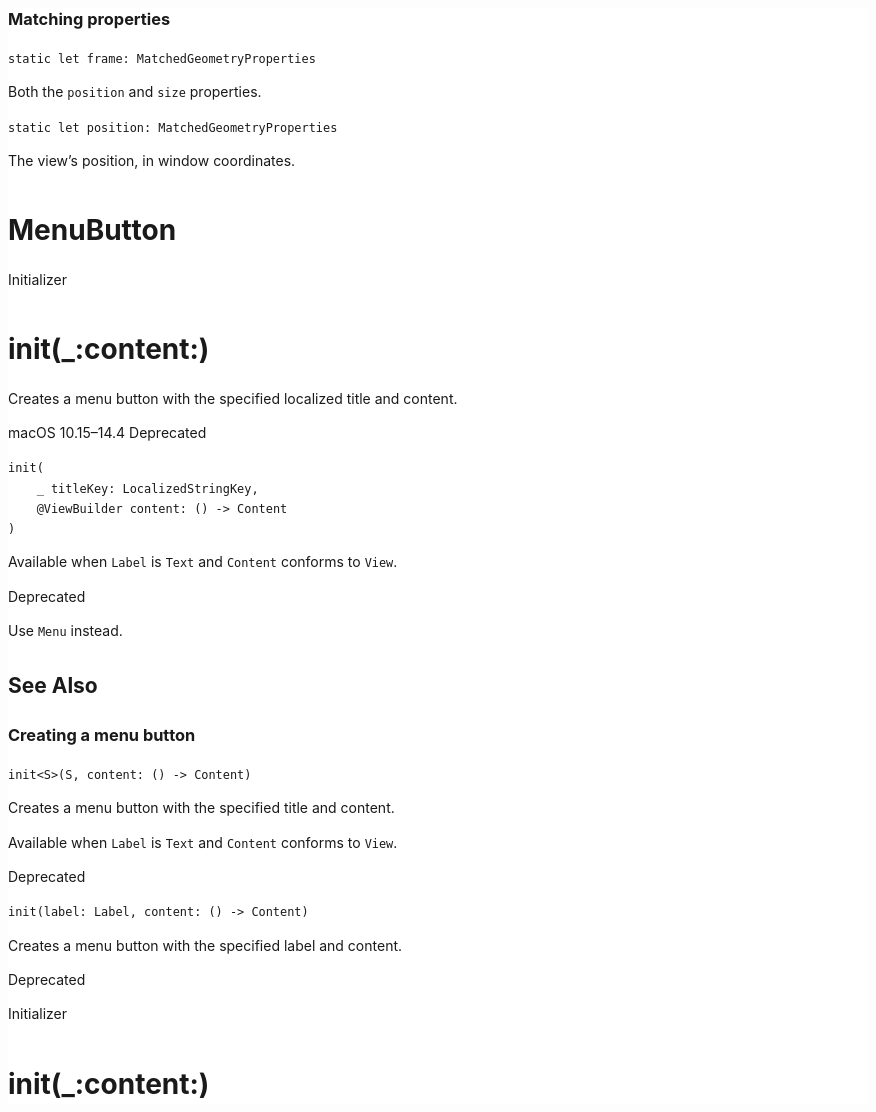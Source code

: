 ### Matching properties

`static let frame: MatchedGeometryProperties`

Both the `position` and `size` properties.

`static let position: MatchedGeometryProperties`

The view’s position, in window coordinates.



# MenuButton

Initializer

# init(_:content:)

Creates a menu button with the specified localized title and content.

macOS 10.15–14.4  Deprecated

    
    
    init(
        _ titleKey: LocalizedStringKey,
        @ViewBuilder content: () -> Content
    )

Available when `Label` is `Text` and `Content` conforms to `View`.

Deprecated

Use `Menu` instead.

## See Also

### Creating a menu button

`init<S>(S, content: () -> Content)`

Creates a menu button with the specified title and content.

Available when `Label` is `Text` and `Content` conforms to `View`.

Deprecated

`init(label: Label, content: () -> Content)`

Creates a menu button with the specified label and content.

Deprecated

Initializer

# init(_:content:)
